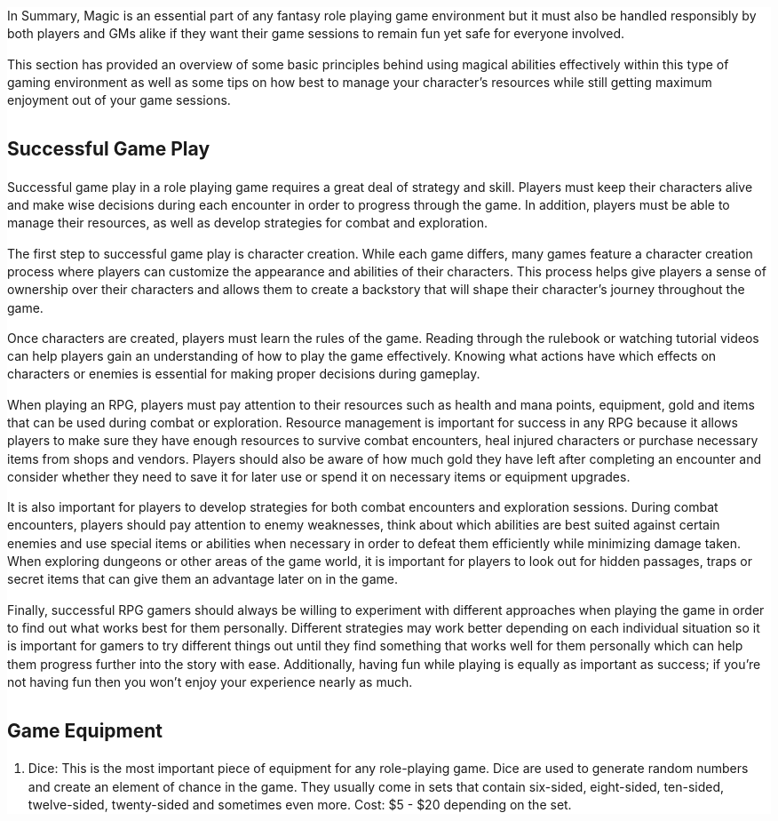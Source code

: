 In Summary, Magic is an essential part of any fantasy role playing game environment but it must also be handled responsibly by both players and GMs alike if they want their game sessions to remain fun yet safe for everyone involved.

This section has provided an overview of some basic principles behind using magical abilities effectively within this type of gaming environment as well as some tips on how best to manage your character’s resources while still getting maximum enjoyment out of your game sessions.

## Successful Game Play

Successful game play in a role playing game requires a great deal of strategy and skill. Players must keep their characters alive and make wise decisions during each encounter in order to progress through the game. In addition, players must be able to manage their resources, as well as develop strategies for combat and exploration.

The first step to successful game play is character creation. While each game differs, many games feature a character creation process where players can customize the appearance and abilities of their characters. This process helps give players a sense of ownership over their characters and allows them to create a backstory that will shape their character’s journey throughout the game.

Once characters are created, players must learn the rules of the game. Reading through the rulebook or watching tutorial videos can help players gain an understanding of how to play the game effectively. Knowing what actions have which effects on characters or enemies is essential for making proper decisions during gameplay.

When playing an RPG, players must pay attention to their resources such as health and mana points, equipment, gold and items that can be used during combat or exploration. Resource management is important for success in any RPG because it allows players to make sure they have enough resources to survive combat encounters, heal injured characters or purchase necessary items from shops and vendors. Players should also be aware of how much gold they have left after completing an encounter and consider whether they need to save it for later use or spend it on necessary items or equipment upgrades.

It is also important for players to develop strategies for both combat encounters and exploration sessions. During combat encounters, players should pay attention to enemy weaknesses, think about which abilities are best suited against certain enemies and use special items or abilities when necessary in order to defeat them efficiently while minimizing damage taken. When exploring dungeons or other areas of the game world, it is important for players to look out for hidden passages, traps or secret items that can give them an advantage later on in the game.

Finally, successful RPG gamers should always be willing to experiment with different approaches when playing the game in order to find out what works best for them personally. Different strategies may work better depending on each individual situation so it is important for gamers to try different things out until they find something that works well for them personally which can help them progress further into the story with ease. Additionally, having fun while playing is equally as important as success; if you’re not having fun then you won’t enjoy your experience nearly as much.

## Game Equipment

1. Dice: This is the most important piece of equipment for any role-playing game. Dice are used to generate random numbers and create an element of chance in the game. They usually come in sets that contain six-sided, eight-sided, ten-sided, twelve-sided, twenty-sided and sometimes even more. Cost: $5 - $20 depending on the set.
